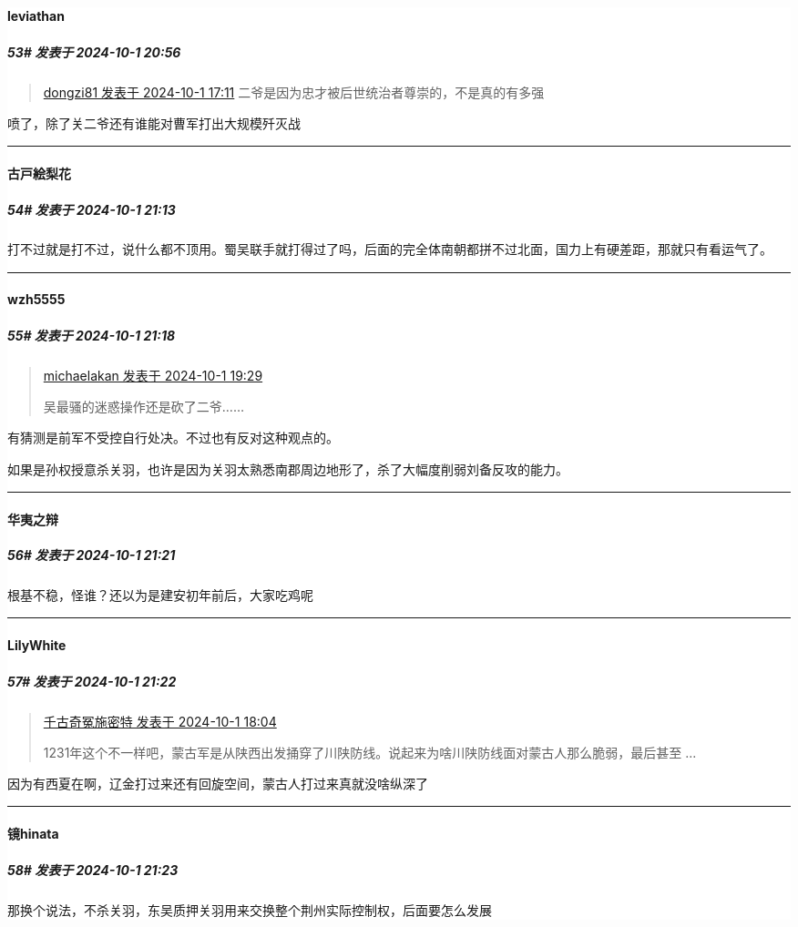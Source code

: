 ####  leviathan  
##### 53#       发表于 2024-10-1 20:56

<blockquote><a href="httphttps://bbs.saraba1st.com/2b/forum.php?mod=redirect&amp;goto=findpost&amp;pid=66355858&amp;ptid=2201707" target="_blank">dongzi81 发表于 2024-10-1 17:11</a>
二爷是因为忠才被后世统治者尊崇的，不是真的有多强</blockquote>
喷了，除了关二爷还有谁能对曹军打出大规模歼灭战


*****

####  古戸絵梨花  
##### 54#       发表于 2024-10-1 21:13

打不过就是打不过，说什么都不顶用。蜀吴联手就打得过了吗，后面的完全体南朝都拼不过北面，国力上有硬差距，那就只有看运气了。


*****

####  wzh5555  
##### 55#       发表于 2024-10-1 21:18

<blockquote><a href="httphttps://bbs.saraba1st.com/2b/forum.php?mod=redirect&amp;goto=findpost&amp;pid=66356631&amp;ptid=2201707" target="_blank">michaelakan 发表于 2024-10-1 19:29</a>

吴最骚的迷惑操作还是砍了二爷……</blockquote>
有猜测是前军不受控自行处决。不过也有反对这种观点的。

如果是孙权授意杀关羽，也许是因为关羽太熟悉南郡周边地形了，杀了大幅度削弱刘备反攻的能力。


*****

####  华夷之辩  
##### 56#       发表于 2024-10-1 21:21

根基不稳，怪谁？还以为是建安初年前后，大家吃鸡呢

*****

####  LilyWhite  
##### 57#       发表于 2024-10-1 21:22

<blockquote><a href="httphttps://bbs.saraba1st.com/2b/forum.php?mod=redirect&amp;goto=findpost&amp;pid=66356162&amp;ptid=2201707" target="_blank">千古奇冤施密特 发表于 2024-10-1 18:04</a>

1231年这个不一样吧，蒙古军是从陕西出发捅穿了川陕防线。说起来为啥川陕防线面对蒙古人那么脆弱，最后甚至 ...</blockquote>
因为有西夏在啊，辽金打过来还有回旋空间，蒙古人打过来真就没啥纵深了

*****

####  镜hinata  
##### 58#       发表于 2024-10-1 21:23

那换个说法，不杀关羽，东吴质押关羽用来交换整个荆州实际控制权，后面要怎么发展
